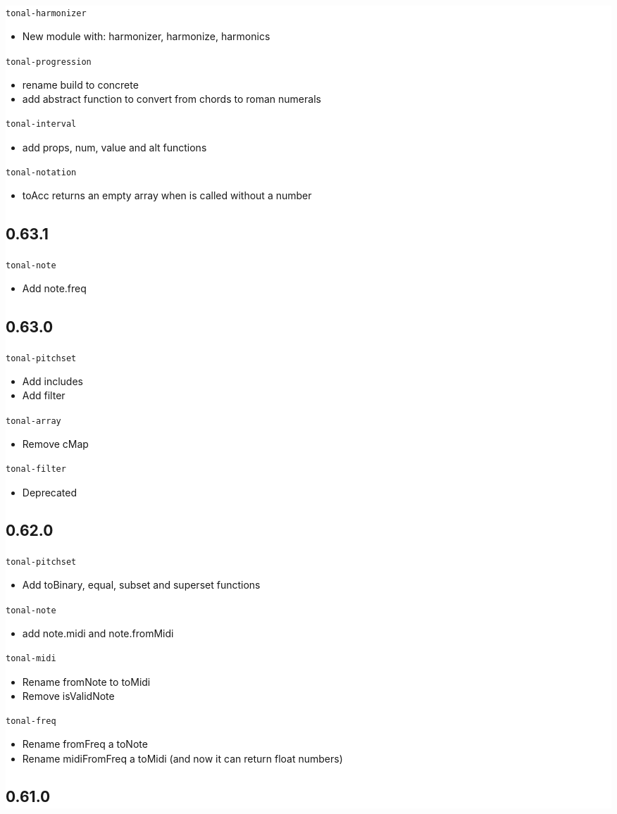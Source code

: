 `tonal-harmonizer`

- New module with: harmonizer, harmonize, harmonics

`tonal-progression`

- rename build to concrete
- add abstract function to convert from chords to roman numerals

`tonal-interval`

- add props, num, value and alt functions

`tonal-notation`

- toAcc returns an empty array when is called without a number

## 0.63.1

`tonal-note`

- Add note.freq

## 0.63.0

`tonal-pitchset`

- Add includes
- Add filter

`tonal-array`

- Remove cMap

`tonal-filter`

- Deprecated

## 0.62.0

`tonal-pitchset`

- Add toBinary, equal, subset and superset functions

`tonal-note`

- add note.midi and note.fromMidi

`tonal-midi`

- Rename fromNote to toMidi
- Remove isValidNote

`tonal-freq`

- Rename fromFreq a toNote
- Rename midiFromFreq a toMidi (and now it can return float numbers)

## 0.61.0
